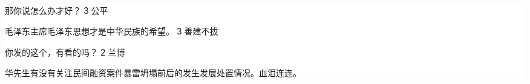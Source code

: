  那你说怎么办才好？
 3
公平

 毛泽东主席毛泽东思想才是中华民族的希望。
 3
善建不拔

 你发的这个，有看的吗？
 2
兰博

 华先生有没有关注民间融资案件暴雷坍塌前后的发生发展处置情况。血泪连连。
